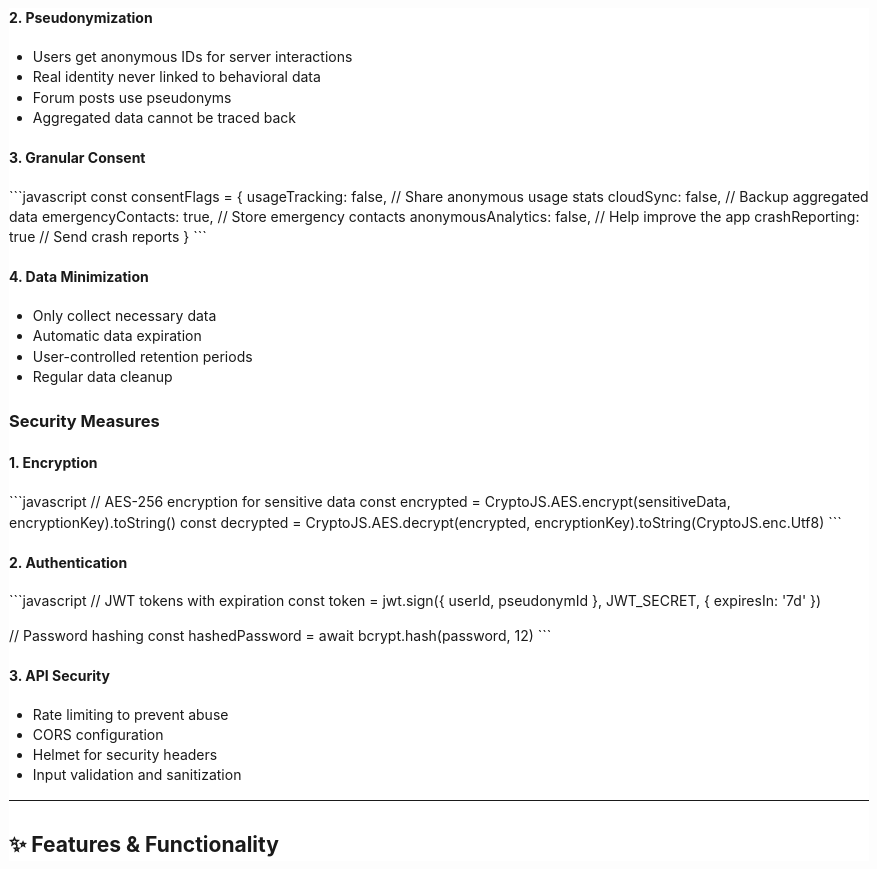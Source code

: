 #### 2. Pseudonymization
- Users get anonymous IDs for server interactions
- Real identity never linked to behavioral data
- Forum posts use pseudonyms
- Aggregated data cannot be traced back

#### 3. Granular Consent
\`\`\`javascript
const consentFlags = {
  usageTracking: false,        // Share anonymous usage stats
  cloudSync: false,            // Backup aggregated data
  emergencyContacts: true,     // Store emergency contacts
  anonymousAnalytics: false,   // Help improve the app
  crashReporting: true         // Send crash reports
}
\`\`\`

#### 4. Data Minimization
- Only collect necessary data
- Automatic data expiration
- User-controlled retention periods
- Regular data cleanup

### Security Measures

#### 1. Encryption
\`\`\`javascript
// AES-256 encryption for sensitive data
const encrypted = CryptoJS.AES.encrypt(sensitiveData, encryptionKey).toString()
const decrypted = CryptoJS.AES.decrypt(encrypted, encryptionKey).toString(CryptoJS.enc.Utf8)
\`\`\`

#### 2. Authentication
\`\`\`javascript
// JWT tokens with expiration
const token = jwt.sign({ userId, pseudonymId }, JWT_SECRET, { expiresIn: '7d' })

// Password hashing
const hashedPassword = await bcrypt.hash(password, 12)
\`\`\`

#### 3. API Security
- Rate limiting to prevent abuse
- CORS configuration
- Helmet for security headers
- Input validation and sanitization

---

## ✨ Features & Functionality
